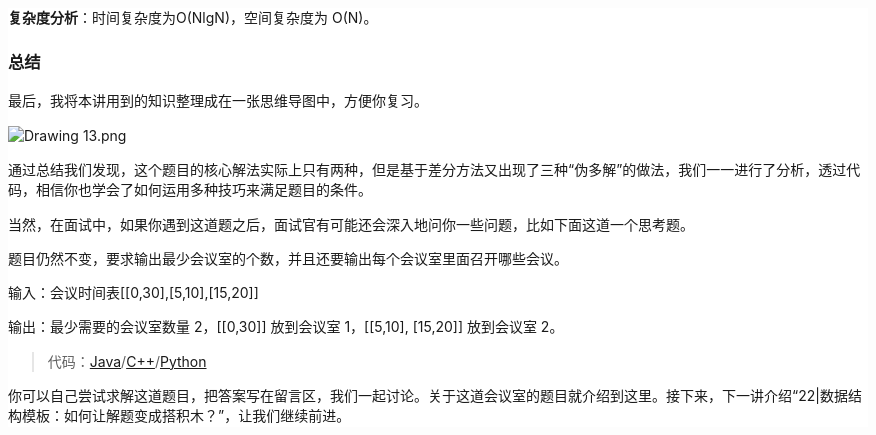 **复杂度分析**：时间复杂度为O(NlgN)，空间复杂度为 O(N)。

### 总结

最后，我将本讲用到的知识整理成在一张思维导图中，方便你复习。

![Drawing 13.png](https://s0.lgstatic.com/i/image6/M00/3D/CD/CioPOWCWTAeAaIcSAAGls-nmvb0606.png)

通过总结我们发现，这个题目的核心解法实际上只有两种，但是基于差分方法又出现了三种“伪多解”的做法，我们一一进行了分析，透过代码，相信你也学会了如何运用多种技巧来满足题目的条件。

当然，在面试中，如果你遇到这道题之后，面试官有可能还会深入地问你一些问题，比如下面这道一个思考题。

题目仍然不变，要求输出最少会议室的个数，并且还要输出每个会议室里面召开哪些会议。

输入：会议时间表\[\[0,30\],\[5,10\],\[15,20\]\]

输出：最少需要的会议室数量 2，\[\[0,30\]\] 放到会议室 1，\[\[5,10\], \[15,20\]\] 放到会议室 2。

> 代码：[Java](https://github.com/lagoueduCol/Algorithm-Dryad/blob/main/21.Meets/ans.java?fileGuid=xxQTRXtVcqtHK6j8)/[C++](https://github.com/lagoueduCol/Algorithm-Dryad/blob/main/21.Meets/ans.cpp?fileGuid=xxQTRXtVcqtHK6j8)/[Python](https://github.com/lagoueduCol/Algorithm-Dryad/blob/main/21.Meets/ans.py?fileGuid=xxQTRXtVcqtHK6j8)

你可以自己尝试求解这道题目，把答案写在留言区，我们一起讨论。关于这道会议室的题目就介绍到这里。接下来，下一讲介绍“22|数据结构模板：如何让解题变成搭积木？”，让我们继续前进。
